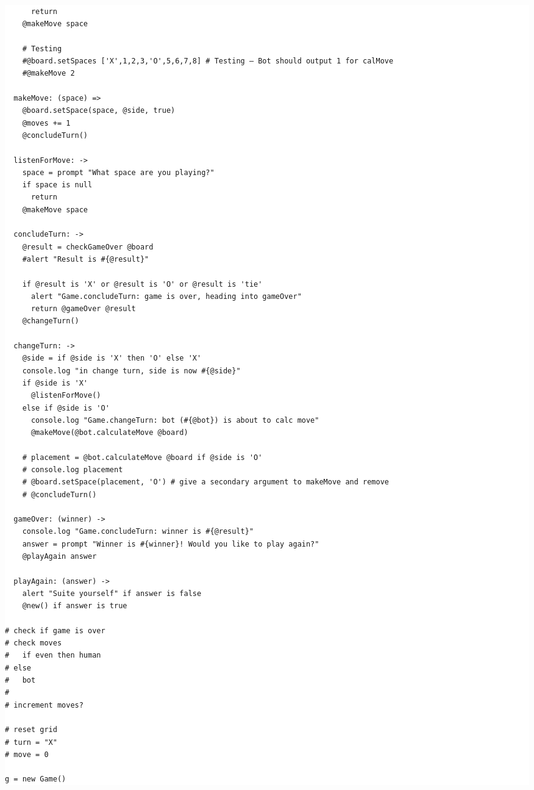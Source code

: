 ```
      return
    @makeMove space

    # Testing
    #@board.setSpaces ['X',1,2,3,'O',5,6,7,8] # Testing – Bot should output 1 for calMove
    #@makeMove 2

  makeMove: (space) =>
    @board.setSpace(space, @side, true)
    @moves += 1
    @concludeTurn()

  listenForMove: ->
    space = prompt "What space are you playing?"
    if space is null
      return
    @makeMove space

  concludeTurn: ->
    @result = checkGameOver @board
    #alert "Result is #{@result}"

    if @result is 'X' or @result is 'O' or @result is 'tie'
      alert "Game.concludeTurn: game is over, heading into gameOver"
      return @gameOver @result 
    @changeTurn()

  changeTurn: ->
    @side = if @side is 'X' then 'O' else 'X'
    console.log "in change turn, side is now #{@side}"
    if @side is 'X'
      @listenForMove()
    else if @side is 'O'
      console.log "Game.changeTurn: bot (#{@bot}) is about to calc move"
      @makeMove(@bot.calculateMove @board)

    # placement = @bot.calculateMove @board if @side is 'O'
    # console.log placement
    # @board.setSpace(placement, 'O') # give a secondary argument to makeMove and remove
    # @concludeTurn()

  gameOver: (winner) ->
    console.log "Game.concludeTurn: winner is #{@result}"
    answer = prompt "Winner is #{winner}! Would you like to play again?"
    @playAgain answer

  playAgain: (answer) ->
    alert "Suite yourself" if answer is false
    @new() if answer is true

# check if game is over
# check moves
#   if even then human
# else 
#   bot
# 
# increment moves?

# reset grid
# turn = "X"
# move = 0

g = new Game()
```